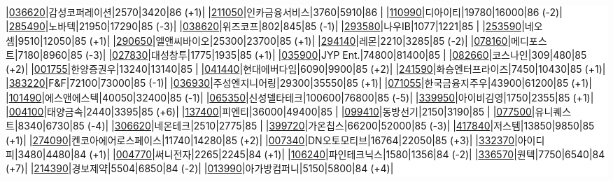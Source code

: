 |[036620](https://finance.daum.net/quotes/A036620)|감성코퍼레이션|2570|3420|86 (+1)|
|[211050](https://finance.daum.net/quotes/A211050)|인카금융서비스|3760|5910|86 |
|[110990](https://finance.daum.net/quotes/A110990)|디아이티|19780|16000|86 (-2)|
|[285490](https://finance.daum.net/quotes/A285490)|노바텍|21950|17290|85 (-3)|
|[038620](https://finance.daum.net/quotes/A038620)|위즈코프|802|845|85 (-1)|
|[293580](https://finance.daum.net/quotes/A293580)|나우IB|1077|1221|85 |
|[253590](https://finance.daum.net/quotes/A253590)|네오셈|9510|12050|85 (+1)|
|[290650](https://finance.daum.net/quotes/A290650)|엘앤씨바이오|25300|23700|85 (+1)|
|[294140](https://finance.daum.net/quotes/A294140)|레몬|2210|3285|85 (-2)|
|[078160](https://finance.daum.net/quotes/A078160)|메디포스트|7180|8960|85 (-3)|
|[027830](https://finance.daum.net/quotes/A027830)|대성창투|1775|1935|85 (+1)|
|[035900](https://finance.daum.net/quotes/A035900)|JYP Ent.|74800|81400|85 |
|[082660](https://finance.daum.net/quotes/A082660)|코스나인|309|480|85 (+2)|
|[001755](https://finance.daum.net/quotes/A001755)|한양증권우|13240|13140|85 |
|[041440](https://finance.daum.net/quotes/A041440)|현대에버다임|6090|9900|85 (+2)|
|[241590](https://finance.daum.net/quotes/A241590)|화승엔터프라이즈|7450|10430|85 (+1)|
|[383220](https://finance.daum.net/quotes/A383220)|F&F|72100|73000|85 (-1)|
|[036930](https://finance.daum.net/quotes/A036930)|주성엔지니어링|29300|35550|85 (+1)|
|[071055](https://finance.daum.net/quotes/A071055)|한국금융지주우|43900|61200|85 (+1)|
|[101490](https://finance.daum.net/quotes/A101490)|에스앤에스텍|40050|32400|85 (-1)|
|[065350](https://finance.daum.net/quotes/A065350)|신성델타테크|100600|76800|85 (-5)|
|[339950](https://finance.daum.net/quotes/A339950)|아이비김영|1750|2355|85 (+1)|
|[004100](https://finance.daum.net/quotes/A004100)|태양금속|2440|3395|85 (+6)|
|[137400](https://finance.daum.net/quotes/A137400)|피엔티|36000|49400|85 |
|[099410](https://finance.daum.net/quotes/A099410)|동방선기|2150|3190|85 |
|[077500](https://finance.daum.net/quotes/A077500)|유니퀘스트|8340|6730|85 (-4)|
|[306620](https://finance.daum.net/quotes/A306620)|네온테크|2510|2775|85 |
|[399720](https://finance.daum.net/quotes/A399720)|가온칩스|66200|52000|85 (-3)|
|[417840](https://finance.daum.net/quotes/A417840)|저스템|13850|9850|85 (+1)|
|[274090](https://finance.daum.net/quotes/A274090)|켄코아에어로스페이스|11740|14280|85 (+2)|
|[007340](https://finance.daum.net/quotes/A007340)|DN오토모티브|16764|22050|85 (+3)|
|[332370](https://finance.daum.net/quotes/A332370)|아이디피|3480|4480|84 (+1)|
|[004770](https://finance.daum.net/quotes/A004770)|써니전자|2265|2245|84 (+1)|
|[106240](https://finance.daum.net/quotes/A106240)|파인테크닉스|1580|1356|84 (-2)|
|[336570](https://finance.daum.net/quotes/A336570)|원텍|7750|6540|84 (+7)|
|[214390](https://finance.daum.net/quotes/A214390)|경보제약|5504|6850|84 (-2)|
|[013990](https://finance.daum.net/quotes/A013990)|아가방컴퍼니|5150|5800|84 (+4)|